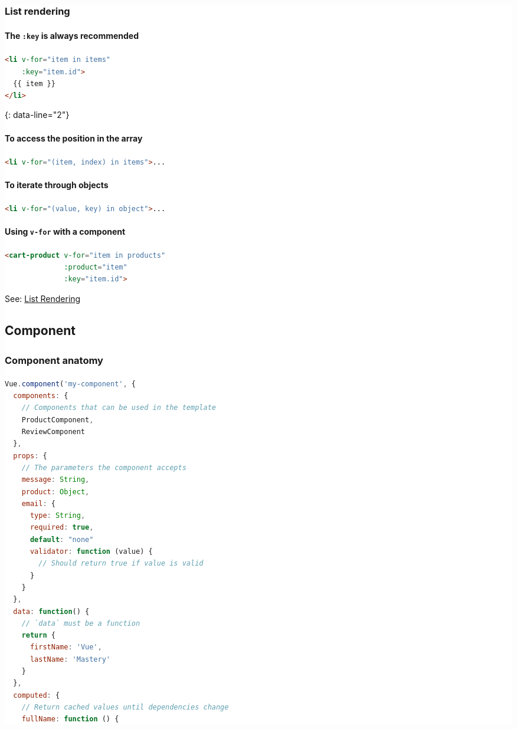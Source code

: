 ### List rendering

#### The `:key` is always recommended
```html
<li v-for="item in items"
    :key="item.id">
  {{ item }}
</li>
```
{: data-line="2"}

#### To access the position in the array
```html
<li v-for="(item, index) in items">...
```

#### To iterate through objects
```html
<li v-for="(value, key) in object">...
```

#### Using `v-for` with a component
```html
<cart-product v-for="item in products"
              :product="item"
              :key="item.id">
```

See: [List Rendering](https://vuejs.org/v2/guide/list.html)


Component
--------

### Component anatomy

```js
Vue.component('my-component', {
  components: {
    // Components that can be used in the template
    ProductComponent,
    ReviewComponent
  },
  props: {
    // The parameters the component accepts
    message: String,
    product: Object,
    email: {
      type: String,
      required: true,
      default: "none"
      validator: function (value) {
        // Should return true if value is valid
      }
    }
  },
  data: function() {
    // `data` must be a function
    return {
      firstName: 'Vue',
      lastName: 'Mastery'
    }
  },
  computed: {
    // Return cached values until dependencies change
    fullName: function () {
```